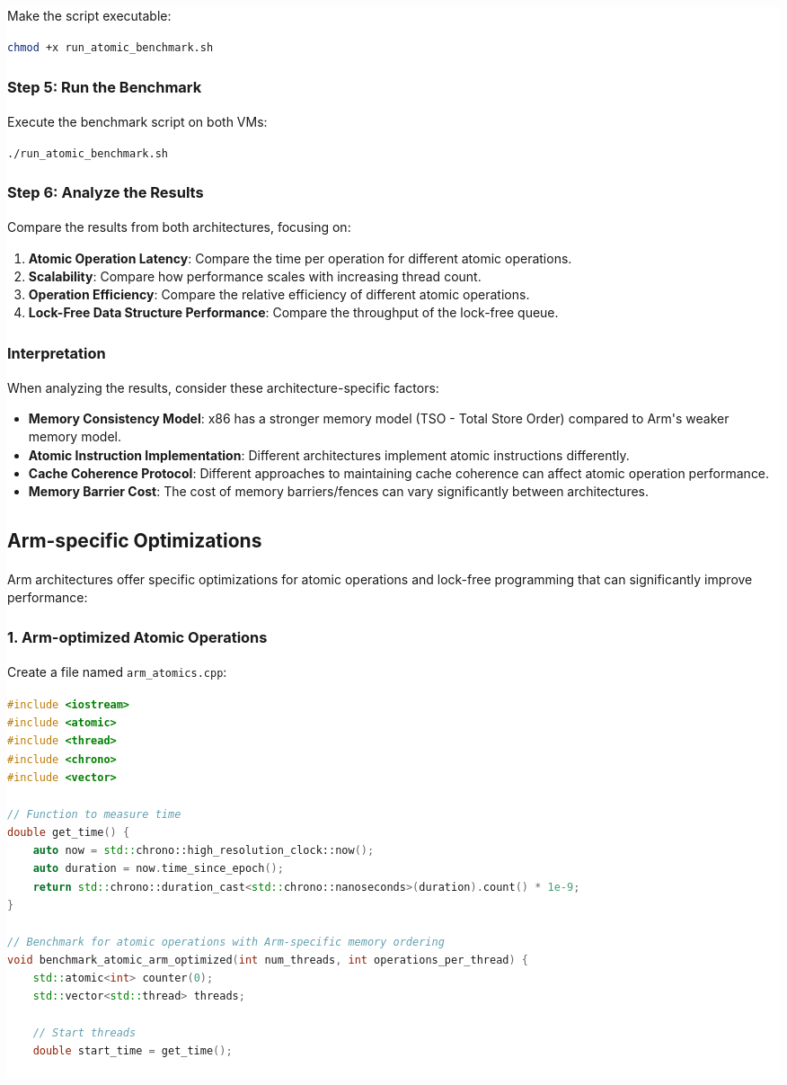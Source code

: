 Make the script executable:

```bash
chmod +x run_atomic_benchmark.sh
```

### Step 5: Run the Benchmark

Execute the benchmark script on both VMs:

```bash
./run_atomic_benchmark.sh
```

### Step 6: Analyze the Results

Compare the results from both architectures, focusing on:

1. **Atomic Operation Latency**: Compare the time per operation for different atomic operations.
2. **Scalability**: Compare how performance scales with increasing thread count.
3. **Operation Efficiency**: Compare the relative efficiency of different atomic operations.
4. **Lock-Free Data Structure Performance**: Compare the throughput of the lock-free queue.

### Interpretation

When analyzing the results, consider these architecture-specific factors:

- **Memory Consistency Model**: x86 has a stronger memory model (TSO - Total Store Order) compared to Arm's weaker memory model.
- **Atomic Instruction Implementation**: Different architectures implement atomic instructions differently.
- **Cache Coherence Protocol**: Different approaches to maintaining cache coherence can affect atomic operation performance.
- **Memory Barrier Cost**: The cost of memory barriers/fences can vary significantly between architectures.

## Arm-specific Optimizations

Arm architectures offer specific optimizations for atomic operations and lock-free programming that can significantly improve performance:

### 1. Arm-optimized Atomic Operations

Create a file named `arm_atomics.cpp`:

```cpp
#include <iostream>
#include <atomic>
#include <thread>
#include <chrono>
#include <vector>

// Function to measure time
double get_time() {
    auto now = std::chrono::high_resolution_clock::now();
    auto duration = now.time_since_epoch();
    return std::chrono::duration_cast<std::chrono::nanoseconds>(duration).count() * 1e-9;
}

// Benchmark for atomic operations with Arm-specific memory ordering
void benchmark_atomic_arm_optimized(int num_threads, int operations_per_thread) {
    std::atomic<int> counter(0);
    std::vector<std::thread> threads;
    
    // Start threads
    double start_time = get_time();
    
```